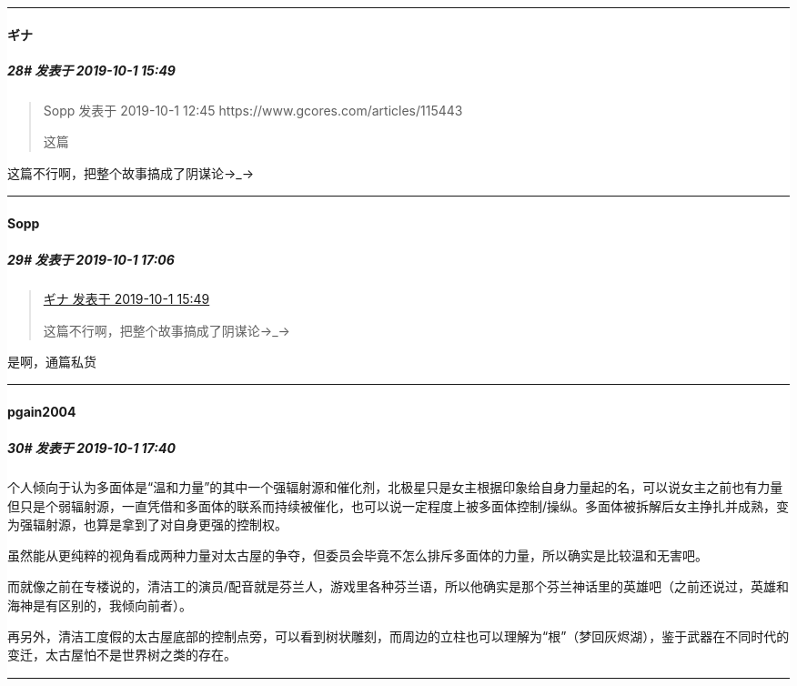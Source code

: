 





-----

####  ギナ  
##### 28#       发表于 2019-10-1 15:49



<blockquote>Sopp 发表于 2019-10-1 12:45
https://www.gcores.com/articles/115443


这篇</blockquote>
这篇不行啊，把整个故事搞成了阴谋论→_→







-----

####  Sopp  
##### 29#       发表于 2019-10-1 17:06



<blockquote><a href="httphttps://bbs.saraba1st.com/2b/forum.php?mod=redirect&amp;goto=findpost&amp;pid=45112912&amp;ptid=1857217" target="_blank">ギナ 发表于 2019-10-1 15:49</a>

这篇不行啊，把整个故事搞成了阴谋论→_→</blockquote>
是啊，通篇私货







-----

####  pgain2004  
##### 30#       发表于 2019-10-1 17:40




个人倾向于认为多面体是“温和力量”的其中一个强辐射源和催化剂，北极星只是女主根据印象给自身力量起的名，可以说女主之前也有力量但只是个弱辐射源，一直凭借和多面体的联系而持续被催化，也可以说一定程度上被多面体控制/操纵。多面体被拆解后女主挣扎并成熟，变为强辐射源，也算是拿到了对自身更强的控制权。

虽然能从更纯粹的视角看成两种力量对太古屋的争夺，但委员会毕竟不怎么排斥多面体的力量，所以确实是比较温和无害吧。

而就像之前在专楼说的，清洁工的演员/配音就是芬兰人，游戏里各种芬兰语，所以他确实是那个芬兰神话里的英雄吧（之前还说过，英雄和海神是有区别的，我倾向前者）。

再另外，清洁工度假的太古屋底部的控制点旁，可以看到树状雕刻，而周边的立柱也可以理解为“根”（梦回灰烬湖），鉴于武器在不同时代的变迁，太古屋怕不是世界树之类的存在。







-----
